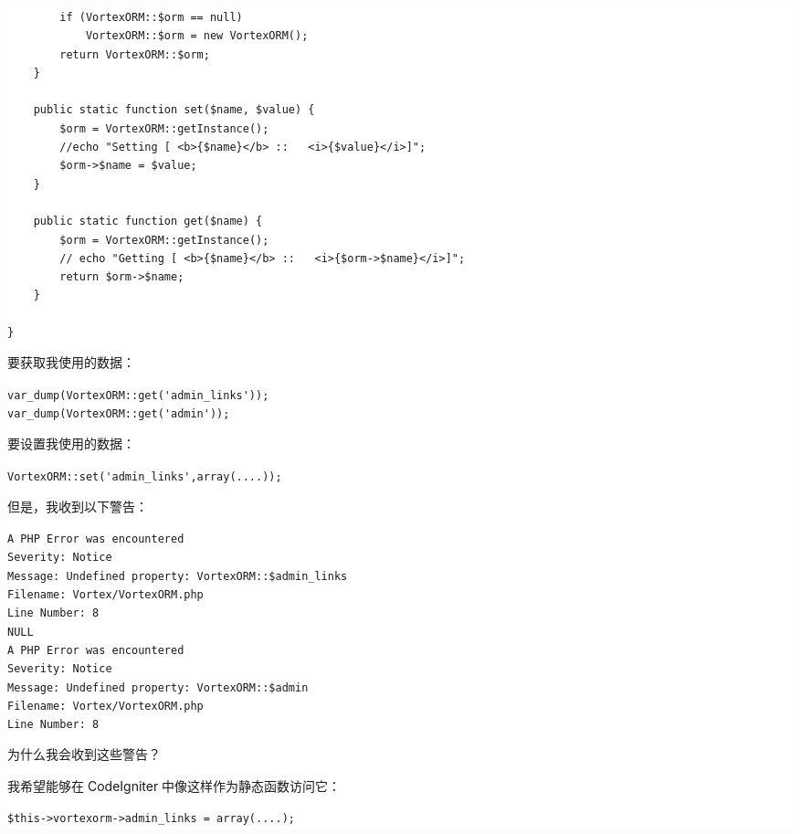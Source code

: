 ```
        if (VortexORM::$orm == null)
            VortexORM::$orm = new VortexORM();
        return VortexORM::$orm;
    }

    public static function set($name, $value) {
        $orm = VortexORM::getInstance();
        //echo "Setting [ <b>{$name}</b> ::   <i>{$value}</i>]";
        $orm->$name = $value;
    }

    public static function get($name) {
        $orm = VortexORM::getInstance();
        // echo "Getting [ <b>{$name}</b> ::   <i>{$orm->$name}</i>]";
        return $orm->$name;
    }

} 
```

要获取我使用的数据：

```
var_dump(VortexORM::get('admin_links'));
var_dump(VortexORM::get('admin')); 
```

要设置我使用的数据：

```
VortexORM::set('admin_links',array(....)); 
```

但是，我收到以下警告：

```
A PHP Error was encountered
Severity: Notice
Message: Undefined property: VortexORM::$admin_links
Filename: Vortex/VortexORM.php
Line Number: 8
NULL
A PHP Error was encountered
Severity: Notice
Message: Undefined property: VortexORM::$admin
Filename: Vortex/VortexORM.php
Line Number: 8 
```

为什么我会收到这些警告？

我希望能够在 CodeIgniter 中像这样作为静态函数访问它：

```
$this->vortexorm->admin_links = array(....); 
```

